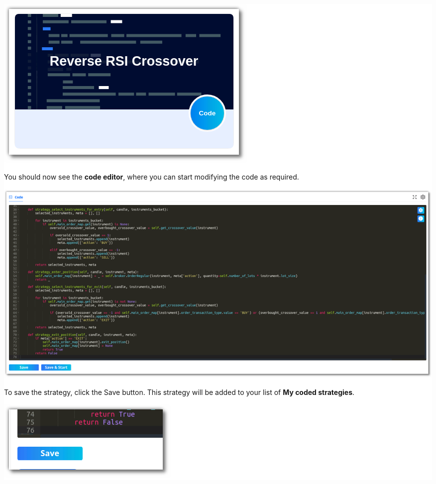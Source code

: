 [![pythonbuild](imgs_v2/python_build_selected_strategy.png "Click to Enlarge or Ctrl+Click to open in a new Tab")](imgs/python_build_selected_strategy.png)

You should now see the **code editor**, where you can start modifying the code as required.

[![pythonbuild](imgs_v2/python_build_code_edit.png "Click to Enlarge or Ctrl+Click to open in a new Tab")](imgs/python_build_code_edit.png)

To save the strategy, click the Save button. This strategy will be added to your list of **My coded strategies**.

[![pythonbuild](imgs_v2/python_build_save_strategy.png "Click to Enlarge or Ctrl+Click to open in a new Tab")](imgs/python_build_save_strategy.png)

